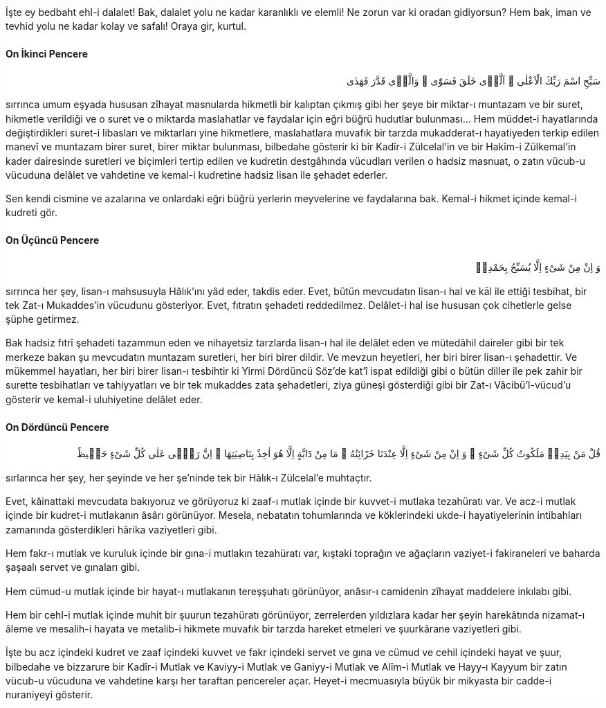 İşte ey bedbaht ehl-i dalalet! Bak, dalalet yolu ne kadar karanlıklı ve elemli! Ne zorun var ki oradan gidiyorsun? Hem bak, iman ve tevhid yolu ne kadar kolay ve safalı! Oraya gir, kurtul.

#### On İkinci Pencere
<p class="arabic" dir="rtl">سَبِّحِ اسْمَ رَبِّكَ الْاَعْلٰى ۞ اَلَّذٖى خَلَقَ فَسَوّٰى ۞ وَالَّذٖى قَدَّرَ فَهَدٰى</p>

sırrınca umum eşyada hususan zîhayat masnularda hikmetli bir kalıptan çıkmış gibi her şeye bir miktar-ı muntazam ve bir suret, hikmetle verildiği ve o suret ve o miktarda maslahatlar ve faydalar için eğri büğrü hudutlar bulunması… Hem müddet-i hayatlarında değiştirdikleri suret-i libasları ve miktarları yine hikmetlere, maslahatlara muvafık bir tarzda mukadderat-ı hayatiyeden terkip edilen manevî ve muntazam birer suret, birer miktar bulunması, bilbedahe gösterir ki bir Kadîr-i Zülcelal’in ve bir Hakîm-i Zülkemal’in kader dairesinde suretleri ve biçimleri tertip edilen ve kudretin destgâhında vücudları verilen o hadsiz masnuat, o zatın vücub-u vücuduna delâlet ve vahdetine ve kemal-i kudretine hadsiz lisan ile şehadet ederler.

Sen kendi cismine ve azalarına ve onlardaki eğri büğrü yerlerin meyvelerine ve faydalarına bak. Kemal-i hikmet içinde kemal-i kudreti gör.

#### On Üçüncü Pencere
<p class="arabic" dir="rtl">وَ اِنْ مِنْ شَىْءٍ اِلَّا يُسَبِّحُ بِحَمْدِهٖ</p>

sırrınca her şey, lisan-ı mahsusuyla Hâlık’ını yâd eder, takdis eder. Evet, bütün mevcudatın lisan-ı hal ve kāl ile ettiği tesbihat, bir tek Zat-ı Mukaddes’in vücudunu gösteriyor. Evet, fıtratın şehadeti reddedilmez. Delâlet-i hal ise hususan çok cihetlerle gelse şüphe getirmez.

Bak hadsiz fıtrî şehadeti tazammun eden ve nihayetsiz tarzlarda lisan-ı hal ile delâlet eden ve mütedâhil daireler gibi bir tek merkeze bakan şu mevcudatın muntazam suretleri, her biri birer dildir. Ve mevzun heyetleri, her biri birer lisan-ı şehadettir. Ve mükemmel hayatları, her biri birer lisan-ı tesbihtir ki Yirmi Dördüncü Söz’de kat’î ispat edildiği gibi o bütün diller ile pek zahir bir surette tesbihatları ve tahiyyatları ve bir tek mukaddes zata şehadetleri, ziya güneşi gösterdiği gibi bir Zat-ı Vâcibü’l-vücud’u gösterir ve kemal-i uluhiyetine delâlet eder.

#### On Dördüncü Pencere
<p class="arabic" dir="rtl">قُلْ مَنْ بِيَدِهٖ مَلَكُوتُ كُلِّ شَىْءٍ ۞ وَ اِنْ مِنْ شَىْءٍ اِلَّا عِنْدَنَا خَزَٓائِنُهُ ۞ مَا مِنْ دَٓابَّةٍ اِلَّا هُوَ اٰخِذٌ بِنَاصِيَتِهَا ۞ اِنَّ رَبّٖى عَلٰى كُلِّ شَىْءٍ حَفٖيظٌ</p>

sırlarınca her şey, her şeyinde ve her şe’ninde tek bir Hâlık-ı Zülcelal’e muhtaçtır.

Evet, kâinattaki mevcudata bakıyoruz ve görüyoruz ki zaaf-ı mutlak içinde bir kuvvet-i mutlaka tezahüratı var. Ve acz-i mutlak içinde bir kudret-i mutlakanın âsârı görünüyor. Mesela, nebatatın tohumlarında ve köklerindeki ukde-i hayatiyelerinin intibahları zamanında gösterdikleri hârika vaziyetleri gibi.

Hem fakr-ı mutlak ve kuruluk içinde bir gına-i mutlakın tezahüratı var, kıştaki toprağın ve ağaçların vaziyet-i fakiraneleri ve baharda şaşaalı servet ve gınaları gibi.

Hem cümud-u mutlak içinde bir hayat-ı mutlakanın tereşşuhatı görünüyor, anâsır-ı camidenin zîhayat maddelere inkılabı gibi.

Hem bir cehl-i mutlak içinde muhit bir şuurun tezahüratı görünüyor, zerrelerden yıldızlara kadar her şeyin harekâtında nizamat-ı âleme ve mesalih-i hayata ve metalib-i hikmete muvafık bir tarzda hareket etmeleri ve şuurkârane vaziyetleri gibi.

İşte bu acz içindeki kudret ve zaaf içindeki kuvvet ve fakr içindeki servet ve gına ve cümud ve cehil içindeki hayat ve şuur, bilbedahe ve bizzarure bir Kadîr-i Mutlak ve Kaviyy-i Mutlak ve Ganiyy-i Mutlak ve Alîm-i Mutlak ve Hayy-ı Kayyum bir zatın vücub-u vücuduna ve vahdetine karşı her taraftan pencereler açar. Heyet-i mecmuasıyla büyük bir mikyasta bir cadde-i nuraniyeyi gösterir.
